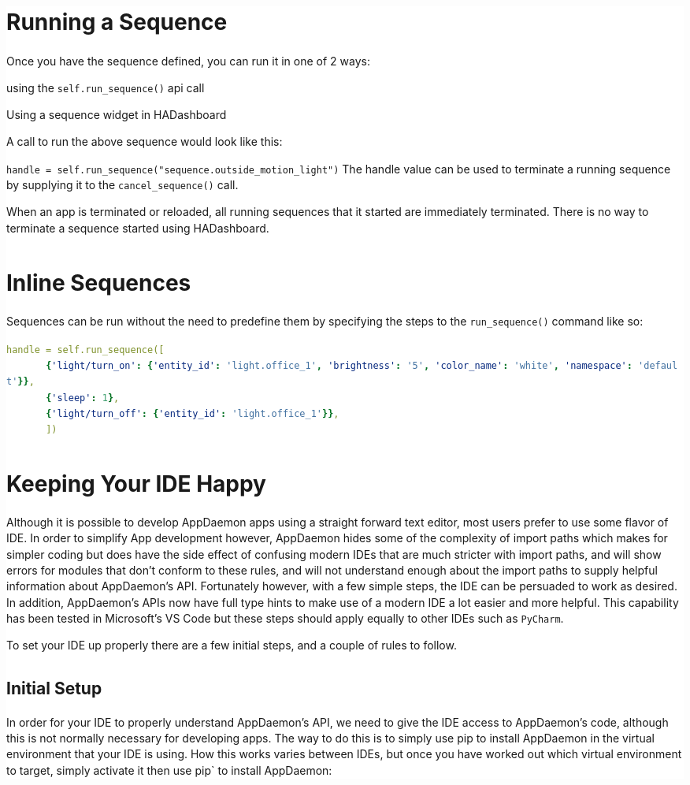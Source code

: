 # Running a Sequence

Once you have the sequence defined, you can run it in one of 2 ways:

using the `self.run_sequence()` api call

Using a sequence widget in HADashboard

A call to run the above sequence would look like this:

`handle = self.run_sequence("sequence.outside_motion_light")`
The handle value can be used to terminate a running sequence by supplying it to the `cancel_sequence()` call.

When an app is terminated or reloaded, all running sequences that it started are immediately terminated. There is no way to terminate a sequence started using HADashboard.

# Inline Sequences

Sequences can be run without the need to predefine them by specifying the steps to the `run_sequence()` command like so:

```yaml
handle = self.run_sequence([
       {'light/turn_on': {'entity_id': 'light.office_1', 'brightness': '5', 'color_name': 'white', 'namespace': 'default'}},
       {'sleep': 1},
       {'light/turn_off': {'entity_id': 'light.office_1'}},
       ])
```


# Keeping Your IDE Happy

Although it is possible to develop AppDaemon apps using a straight forward text editor, most users prefer to use some flavor of IDE. In order to simplify App development however, AppDaemon hides some of the complexity of import paths which makes for simpler coding but does have the side effect of confusing modern IDEs that are much stricter with import paths, and will show errors for modules that don’t conform to these rules, and will not understand enough about the import paths to supply helpful information about AppDaemon’s API. Fortunately however, with a few simple steps, the IDE can be persuaded to work as desired. In addition, AppDaemon’s APIs now have full type hints to make use of a modern IDE a lot easier and more helpful. This capability has been tested in Microsoft’s VS Code but these steps should apply equally to other IDEs such as `PyCharm`.

To set your IDE up properly there are a few initial steps, and a couple of rules to follow.

## Initial Setup
In order for your IDE to properly understand AppDaemon’s API, we need to give the IDE access to AppDaemon’s code, although this is not normally necessary for developing apps. The way to do this is to simply use pip to install AppDaemon in the virtual environment that your IDE is using. How this works varies between IDEs, but once you have worked out which virtual environment to target, simply activate it then use pip` to install AppDaemon:
